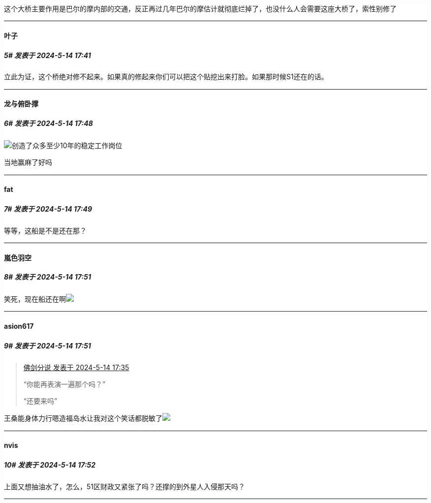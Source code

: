 这个大桥主要作用是巴尔的摩内部的交通，反正再过几年巴尔的摩估计就彻底烂掉了，也没什么人会需要这座大桥了，索性别修了

*****

####  叶子  
##### 5#       发表于 2024-5-14 17:41

立此为证，这个桥绝对修不起来。如果真的修起来你们可以把这个贴挖出来打脸。如果那时候S1还在的话。

*****

####  龙与俯卧撑  
##### 6#       发表于 2024-5-14 17:48

<img src="https://static.saraba1st.com/image/smiley/face2017/050.png" referrerpolicy="no-referrer">创造了众多至少10年的稳定工作岗位

当地赢麻了好吗

*****

####  fat  
##### 7#       发表于 2024-5-14 17:49

等等，这船是不是还在那？

*****

####  嵐色羽空  
##### 8#       发表于 2024-5-14 17:51

笑死，现在船还在啊<img src="https://static.saraba1st.com/image/smiley/face2017/066.png" referrerpolicy="no-referrer">

*****

####  asion617  
##### 9#       发表于 2024-5-14 17:51

<blockquote><a href="httphttps://bbs.saraba1st.com/2b/forum.php?mod=redirect&amp;goto=findpost&amp;pid=64918457&amp;ptid=2183775" target="_blank">佛剑分说 发表于 2024-5-14 17:35</a>

“你能再表演一遍那个吗？”

“还要来吗”</blockquote>
王桑能身体力行嗯造福岛水让我对这个笑话都脱敏了<img src="https://static.saraba1st.com/image/smiley/face2017/067.png" referrerpolicy="no-referrer">

*****

####  nvis  
##### 10#       发表于 2024-5-14 17:52

上面又想抽油水了，怎么，51区财政又紧张了吗？还撑的到外星人入侵那天吗？

*****
